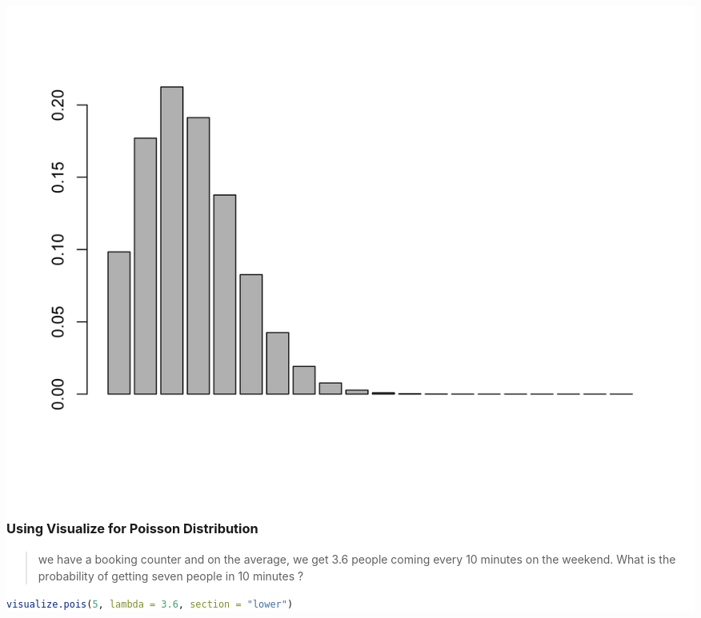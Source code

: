 ![](Statistics-Using-R_Markdown_files/figure-markdown_github/unnamed-chunk-33-1.png)

### Using Visualize for Poisson Distribution  

<blockquote class = "blue">
we have a booking counter and on the average, we get 3.6 people coming
every 10 minutes on the weekend. What is the probability of getting
seven people in 10 minutes ?  

</blockquote>

``` r
visualize.pois(5, lambda = 3.6, section = "lower")
```
